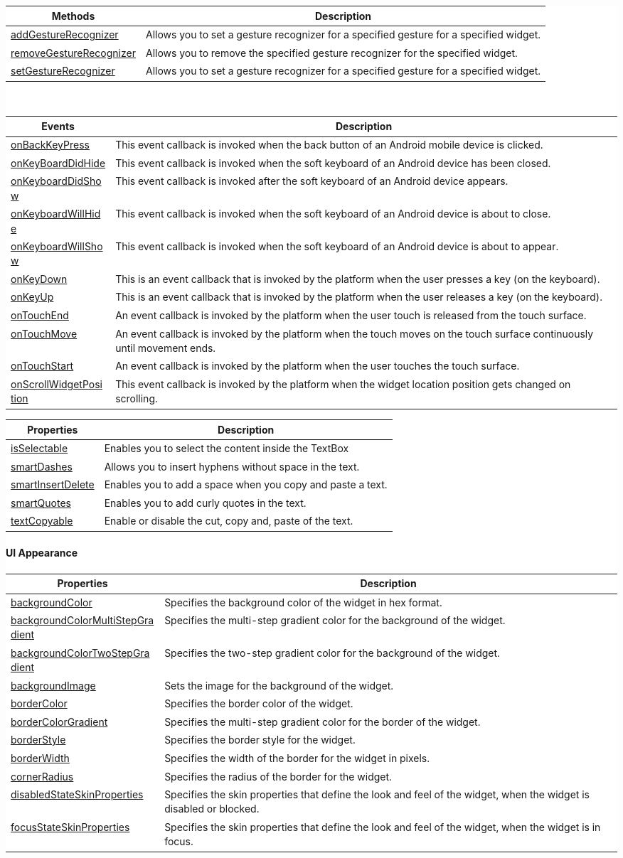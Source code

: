 | Methods | Description |
| --- | --- |
| [addGestureRecognizer](TextBox_Methods.md#addGestureRecognizer) | Allows you to set a gesture recognizer for a specified gesture for a specified widget. |
| [removeGestureRecognizer](TextBox_Methods.md#removeGestureRecognizer) | Allows you to remove the specified gesture recognizer for the specified widget. |
| [setGestureRecognizer](TextBox_Methods.md#setGestureRecognizer) | Allows you to set a gesture recognizer for a specified gesture for a specified widget. |

 

| Events | Description |
| --- | --- |
| [onBackKeyPress](TextBox_Events.md#onBackKeyPress) | This event callback is invoked when the back button of an Android mobile device is clicked. |
| [onKeyBoardDidHide](TextBox_Events.md#onKeyboardDidHide) | This event callback is invoked when the soft keyboard of an Android device has been closed. |
| [onKeyboardDidShow](TextBox_Events.md#onKeyboardDidShow) | This event callback is invoked after the soft keyboard of an Android device appears. |
| [onKeyboardWillHide](TextBox_Events.md#onKeyboardWillHide) | This event callback is invoked when the soft keyboard of an Android device is about to close. |
| [onKeyboardWillShow](TextBox_Events.md#onKeyboardWillShow) | This event callback is invoked when the soft keyboard of an Android device is about to appear. |
| [onKeyDown](TextBox_Events.md#onKeyDow) | This is an event callback that is invoked by the platform when the user presses a key (on the keyboard). |
| [onKeyUp](TextBox_Events.md#onKeyUp) | This is an event callback that is invoked by the platform when the user releases a key (on the keyboard). |
| [onTouchEnd](TextBox_Events.md#onTouchEnd) | An event callback is invoked by the platform when the user touch is released from the touch surface. |
| [onTouchMove](TextBox_Events.md#onTouchMove) | An event callback is invoked by the platform when the touch moves on the touch surface continuously until movement ends. |
| [onTouchStart](TextBox_Events.md#onTouchStart) | An event callback is invoked by the platform when the user touches the touch surface. |
| [onScrollWidgetPosition](TextBox_Events.md#onScrollWidgetPosition) | This event callback is invoked by the platform when the widget location position gets changed on scrolling. |

| Properties | Description |
| --- | --- |
| [isSelectable](TextBox_Properties.md#isSelectable) | Enables you to select the content inside the TextBox |
| [smartDashes](TextBox_Properties.md#smartDashes) | Allows you to insert hyphens without space in the text. |
| [smartInsertDelete](TextBox_Properties.md#smartInsertDelete) | Enables you to add a space when you copy and paste a text. |
| [smartQuotes](TextBox_Properties.md#smartQuotes) | Enables you to add curly quotes in the text. |
| [textCopyable](TextBox_Properties.md#textCopyable1) | Enable or disable the cut, copy and, paste of the text. |

#### UI Appearance

| Properties | Description |
| --- | --- |
| [backgroundColor](TextBox_Properties.md#backgrou) | Specifies the background color of the widget in hex format. |
| [backgroundColorMultiStepGradient](TextBox_Properties.md#backgroundColorMultiStepGradient) | Specifies the multi-step gradient color for the background of the widget. |
| [backgroundColorTwoStepGradient](TextBox_Properties.md#backgroundColorTwoStepGradient) | Specifies the two-step gradient color for the background of the widget. |
| [backgroundImage](TextBox_Properties.md#backgroundImage) | Sets the image for the background of the widget. |
| [borderColor](TextBox_Properties.md#borderColor) | Specifies the border color of the widget. |
| [borderColorGradient](TextBox_Properties.md#borderColorGradient) | Specifies the multi-step gradient color for the border of the widget. |
| [borderStyle](TextBox_Properties.md#borderStyle) | Specifies the border style for the widget. |
| [borderWidth](TextBox_Properties.md#borderWidth) | Specifies the width of the border for the widget in pixels. |
| [cornerRadius](TextBox_Properties.md#cornerRadius) | Specifies the radius of the border for the widget. |
| [disabledStateSkinProperties](TextBox_Properties.md#disabledStateSkinProperties) | Specifies the skin properties that define the look and feel of the widget, when the widget is disabled or blocked. |
| [focusStateSkinProperties](TextBox_Properties.md#focusStateSkinProperties) | Specifies the skin properties that define the look and feel of the widget, when the widget is in focus. |